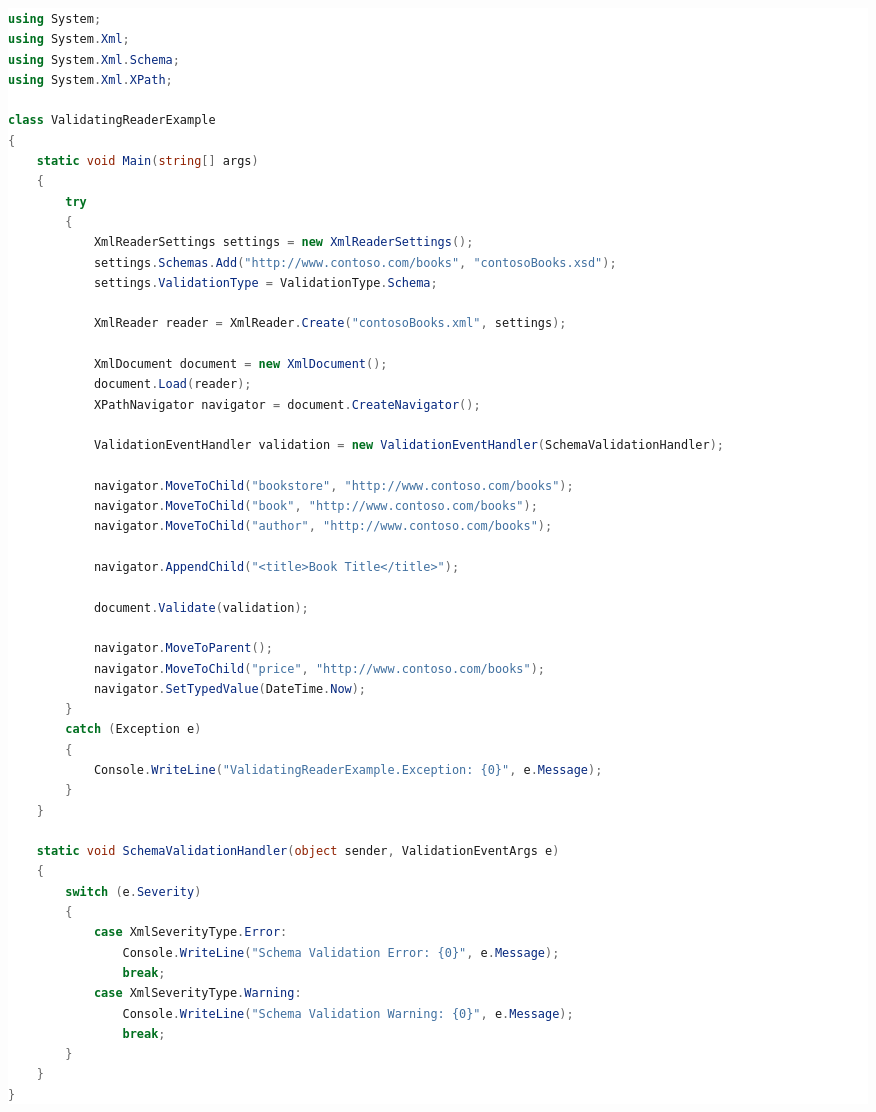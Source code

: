 ```csharp  
using System;  
using System.Xml;  
using System.Xml.Schema;  
using System.Xml.XPath;  
  
class ValidatingReaderExample  
{  
    static void Main(string[] args)  
    {  
        try  
        {  
            XmlReaderSettings settings = new XmlReaderSettings();  
            settings.Schemas.Add("http://www.contoso.com/books", "contosoBooks.xsd");  
            settings.ValidationType = ValidationType.Schema;  
  
            XmlReader reader = XmlReader.Create("contosoBooks.xml", settings);  
  
            XmlDocument document = new XmlDocument();  
            document.Load(reader);  
            XPathNavigator navigator = document.CreateNavigator();  
  
            ValidationEventHandler validation = new ValidationEventHandler(SchemaValidationHandler);  
  
            navigator.MoveToChild("bookstore", "http://www.contoso.com/books");  
            navigator.MoveToChild("book", "http://www.contoso.com/books");  
            navigator.MoveToChild("author", "http://www.contoso.com/books");  
  
            navigator.AppendChild("<title>Book Title</title>");  
  
            document.Validate(validation);  
  
            navigator.MoveToParent();  
            navigator.MoveToChild("price", "http://www.contoso.com/books");  
            navigator.SetTypedValue(DateTime.Now);  
        }  
        catch (Exception e)  
        {  
            Console.WriteLine("ValidatingReaderExample.Exception: {0}", e.Message);  
        }  
    }  
  
    static void SchemaValidationHandler(object sender, ValidationEventArgs e)  
    {  
        switch (e.Severity)  
        {  
            case XmlSeverityType.Error:  
                Console.WriteLine("Schema Validation Error: {0}", e.Message);  
                break;  
            case XmlSeverityType.Warning:  
                Console.WriteLine("Schema Validation Warning: {0}", e.Message);  
                break;  
        }  
    }  
}  
```  
  